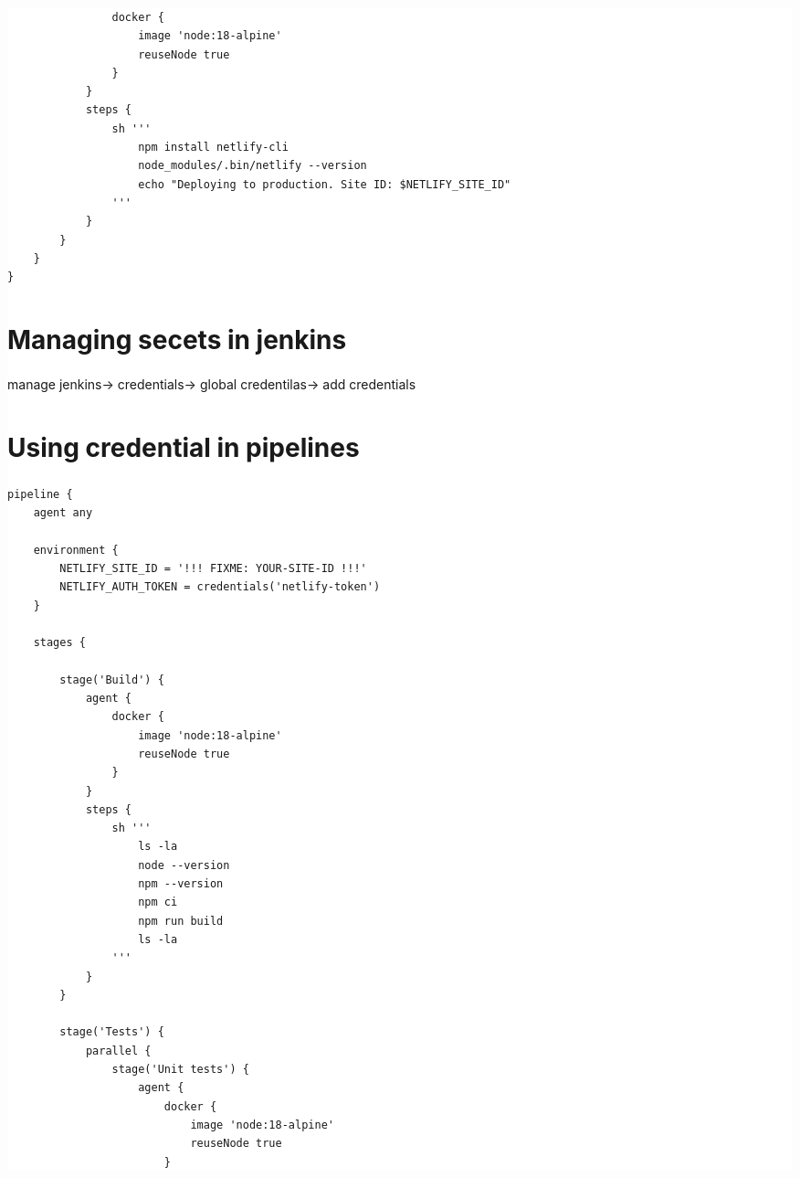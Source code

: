 ```
                docker {
                    image 'node:18-alpine'
                    reuseNode true
                }
            }
            steps {
                sh '''
                    npm install netlify-cli
                    node_modules/.bin/netlify --version
                    echo "Deploying to production. Site ID: $NETLIFY_SITE_ID"
                '''
            }
        }
    }
}

```

# Managing secets in jenkins

manage jenkins-> credentials-> global credentilas-> add credentials

# Using credential in pipelines

```
pipeline {
    agent any

    environment {
        NETLIFY_SITE_ID = '!!! FIXME: YOUR-SITE-ID !!!'
        NETLIFY_AUTH_TOKEN = credentials('netlify-token')
    }

    stages {

        stage('Build') {
            agent {
                docker {
                    image 'node:18-alpine'
                    reuseNode true
                }
            }
            steps {
                sh '''
                    ls -la
                    node --version
                    npm --version
                    npm ci
                    npm run build
                    ls -la
                '''
            }
        }

        stage('Tests') {
            parallel {
                stage('Unit tests') {
                    agent {
                        docker {
                            image 'node:18-alpine'
                            reuseNode true
                        }
```